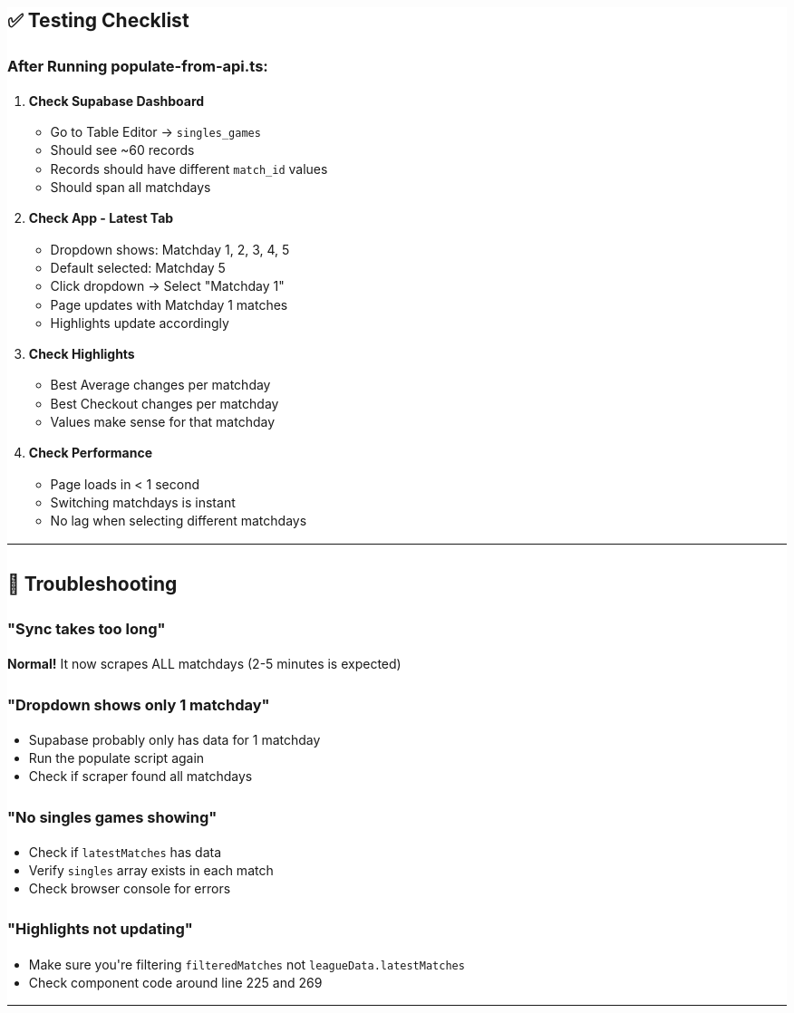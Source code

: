 
## ✅ Testing Checklist

### After Running populate-from-api.ts:

1. **Check Supabase Dashboard**
   - Go to Table Editor → `singles_games`
   - Should see ~60 records
   - Records should have different `match_id` values
   - Should span all matchdays

2. **Check App - Latest Tab**
   - Dropdown shows: Matchday 1, 2, 3, 4, 5
   - Default selected: Matchday 5
   - Click dropdown → Select "Matchday 1"
   - Page updates with Matchday 1 matches
   - Highlights update accordingly

3. **Check Highlights**
   - Best Average changes per matchday
   - Best Checkout changes per matchday
   - Values make sense for that matchday

4. **Check Performance**
   - Page loads in < 1 second
   - Switching matchdays is instant
   - No lag when selecting different matchdays

---

## 🐛 Troubleshooting

### "Sync takes too long"
**Normal!** It now scrapes ALL matchdays (2-5 minutes is expected)

### "Dropdown shows only 1 matchday"
- Supabase probably only has data for 1 matchday
- Run the populate script again
- Check if scraper found all matchdays

### "No singles games showing"
- Check if `latestMatches` has data
- Verify `singles` array exists in each match
- Check browser console for errors

### "Highlights not updating"
- Make sure you're filtering `filteredMatches` not `leagueData.latestMatches`
- Check component code around line 225 and 269

---
